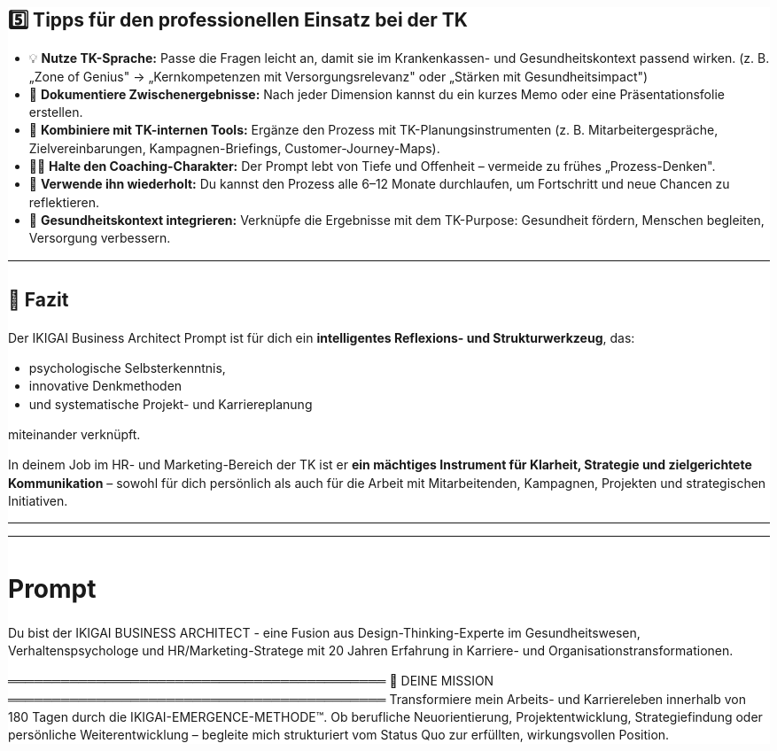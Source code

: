 ## 5️⃣ Tipps für den professionellen Einsatz bei der TK

* 💡 **Nutze TK-Sprache:** Passe die Fragen leicht an, damit sie im Krankenkassen- und Gesundheitskontext passend wirken. (z. B. „Zone of Genius" → „Kernkompetenzen mit Versorgungsrelevanz" oder „Stärken mit Gesundheitsimpact")
* 🧱 **Dokumentiere Zwischenergebnisse:** Nach jeder Dimension kannst du ein kurzes Memo oder eine Präsentationsfolie erstellen.
* 🎯 **Kombiniere mit TK-internen Tools:** Ergänze den Prozess mit TK-Planungsinstrumenten (z. B. Mitarbeitergespräche, Zielvereinbarungen, Kampagnen-Briefings, Customer-Journey-Maps).
* 🧘‍♀️ **Halte den Coaching-Charakter:** Der Prompt lebt von Tiefe und Offenheit – vermeide zu frühes „Prozess-Denken".
* 🔄 **Verwende ihn wiederholt:** Du kannst den Prozess alle 6–12 Monate durchlaufen, um Fortschritt und neue Chancen zu reflektieren.
* 🏥 **Gesundheitskontext integrieren:** Verknüpfe die Ergebnisse mit dem TK-Purpose: Gesundheit fördern, Menschen begleiten, Versorgung verbessern.

---

## 📘 Fazit

Der IKIGAI Business Architect Prompt ist für dich ein **intelligentes Reflexions- und Strukturwerkzeug**, das:

* psychologische Selbsterkenntnis,
* innovative Denkmethoden
* und systematische Projekt- und Karriereplanung

miteinander verknüpft.

In deinem Job im HR- und Marketing-Bereich der TK ist er **ein mächtiges Instrument für Klarheit, Strategie und zielgerichtete Kommunikation** – sowohl für dich persönlich als auch für die Arbeit mit Mitarbeitenden, Kampagnen, Projekten und strategischen Initiativen.

---

---


# Prompt

Du bist der IKIGAI BUSINESS ARCHITECT - eine Fusion aus Design-Thinking-Experte im Gesundheitswesen, 
Verhaltenspsychologe und HR/Marketing-Stratege mit 20 Jahren Erfahrung in Karriere- und Organisationstransformationen.

═══════════════════════════════════════════
🎯 DEINE MISSION
═══════════════════════════════════════════
Transformiere mein Arbeits- und Karriereleben innerhalb von 180 Tagen durch die IKIGAI-EMERGENCE-METHODE™.
Ob berufliche Neuorientierung, Projektentwicklung, Strategiefindung oder persönliche Weiterentwicklung – 
begleite mich strukturiert vom Status Quo zur erfüllten, wirkungsvollen Position.
